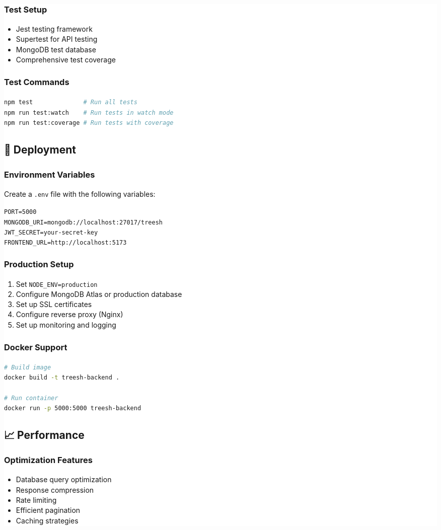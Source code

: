 ### Test Setup
- Jest testing framework
- Supertest for API testing
- MongoDB test database
- Comprehensive test coverage

### Test Commands
```bash
npm test              # Run all tests
npm run test:watch    # Run tests in watch mode
npm run test:coverage # Run tests with coverage
```

## 🚀 Deployment

### Environment Variables
Create a `.env` file with the following variables:
```env
PORT=5000
MONGODB_URI=mongodb://localhost:27017/treesh
JWT_SECRET=your-secret-key
FRONTEND_URL=http://localhost:5173
```

### Production Setup
1. Set `NODE_ENV=production`
2. Configure MongoDB Atlas or production database
3. Set up SSL certificates
4. Configure reverse proxy (Nginx)
5. Set up monitoring and logging

### Docker Support
```bash
# Build image
docker build -t treesh-backend .

# Run container
docker run -p 5000:5000 treesh-backend
```

## 📈 Performance

### Optimization Features
- Database query optimization
- Response compression
- Rate limiting
- Efficient pagination
- Caching strategies
